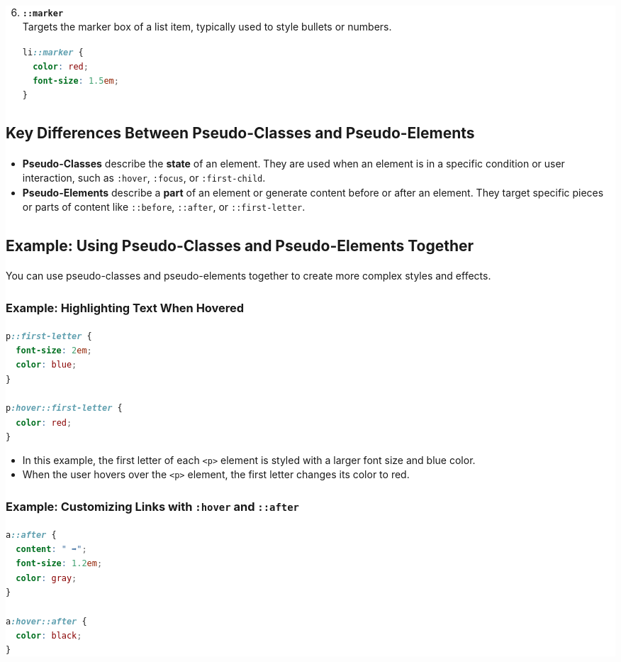 6. **`::marker`**  
   Targets the marker box of a list item, typically used to style bullets or numbers.

   ```css
   li::marker {
     color: red;
     font-size: 1.5em;
   }
   ```


## Key Differences Between Pseudo-Classes and Pseudo-Elements

- **Pseudo-Classes** describe the **state** of an element. They are used when an element is in a specific condition or user interaction, such as `:hover`, `:focus`, or `:first-child`.
- **Pseudo-Elements** describe a **part** of an element or generate content before or after an element. They target specific pieces or parts of content like `::before`, `::after`, or `::first-letter`.


## Example: Using Pseudo-Classes and Pseudo-Elements Together

You can use pseudo-classes and pseudo-elements together to create more complex styles and effects.

### Example: Highlighting Text When Hovered
```css
p::first-letter {
  font-size: 2em;
  color: blue;
}

p:hover::first-letter {
  color: red;
}
```

- In this example, the first letter of each `<p>` element is styled with a larger font size and blue color.
- When the user hovers over the `<p>` element, the first letter changes its color to red.

### Example: Customizing Links with `:hover` and `::after`
```css
a::after {
  content: " ➡️";
  font-size: 1.2em;
  color: gray;
}

a:hover::after {
  color: black;
}
```
